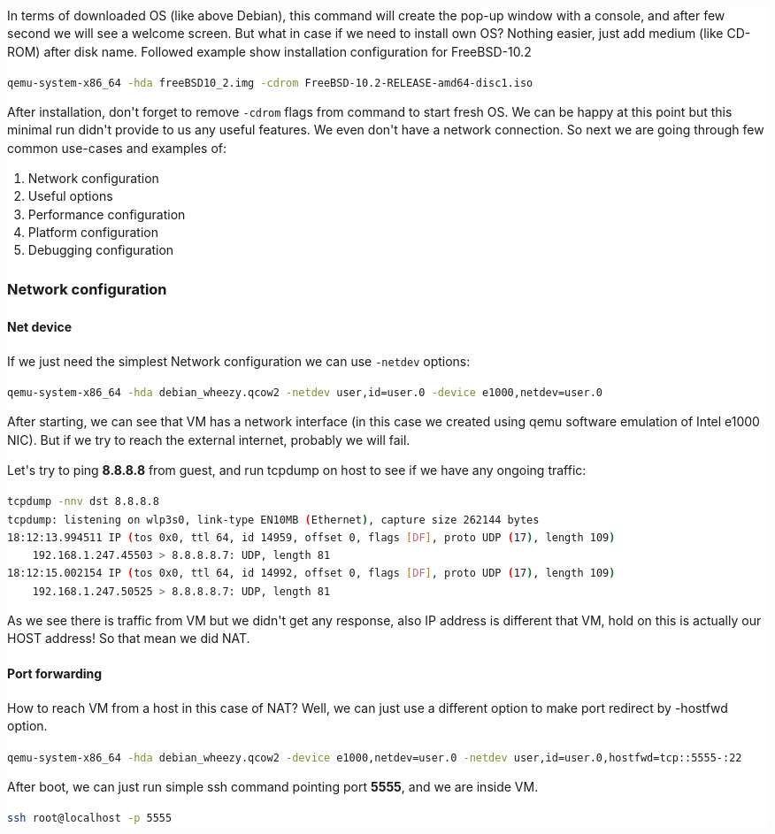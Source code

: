 In terms of downloaded OS (like above Debian), this command will create the pop-up window with a console, and after few second we will see a welcome screen.
But what in case if we need to install own OS?
Nothing easier, just add medium (like CD-ROM) after disk name. Followed example show installation configuration for FreeBSD-10.2
```bash
qemu-system-x86_64 -hda freeBSD10_2.img -cdrom FreeBSD-10.2-RELEASE-amd64-disc1.iso
```

After installation, don't forget to remove `-cdrom` flags from command to start fresh OS.
We can be happy at this point but this minimal run didn't provide to us any useful features. We even don't have a network connection.
So next we are going through few common use-cases and examples of:
1. Network configuration
2. Useful options
3. Performance configuration
4. Platform configuration
5. Debugging configuration

### Network configuration

#### Net device
If we just need the simplest Network configuration we can use `-netdev` options:
```bash
qemu-system-x86_64 -hda debian_wheezy.qcow2 -netdev user,id=user.0 -device e1000,netdev=user.0
```
After starting, we can see that VM has a network interface (in this case we created using qemu software emulation of Intel e1000 NIC).
But if we try to reach the external internet, probably we will fail.

Let's try to ping **8.8.8.8** from guest, and run tcpdump on host to see if we have any ongoing traffic:
```bash
tcpdump -nnv dst 8.8.8.8
tcpdump: listening on wlp3s0, link-type EN10MB (Ethernet), capture size 262144 bytes
18:12:13.994511 IP (tos 0x0, ttl 64, id 14959, offset 0, flags [DF], proto UDP (17), length 109)
    192.168.1.247.45503 > 8.8.8.8.7: UDP, length 81
18:12:15.002154 IP (tos 0x0, ttl 64, id 14992, offset 0, flags [DF], proto UDP (17), length 109)
    192.168.1.247.50525 > 8.8.8.8.7: UDP, length 81
```
As we see there is traffic from VM but we didn't get any response, also IP address is different that VM, hold on this is actually our HOST address! So that mean we did NAT.

#### Port forwarding
How to reach VM from a host in this case of NAT? Well, we can just use a different option to make port redirect by -hostfwd option.
```bash
qemu-system-x86_64 -hda debian_wheezy.qcow2 -device e1000,netdev=user.0 -netdev user,id=user.0,hostfwd=tcp::5555-:22
```
After boot, we can just run simple ssh command pointing port **5555**, and we are inside VM.
```bash
ssh root@localhost -p 5555
```
